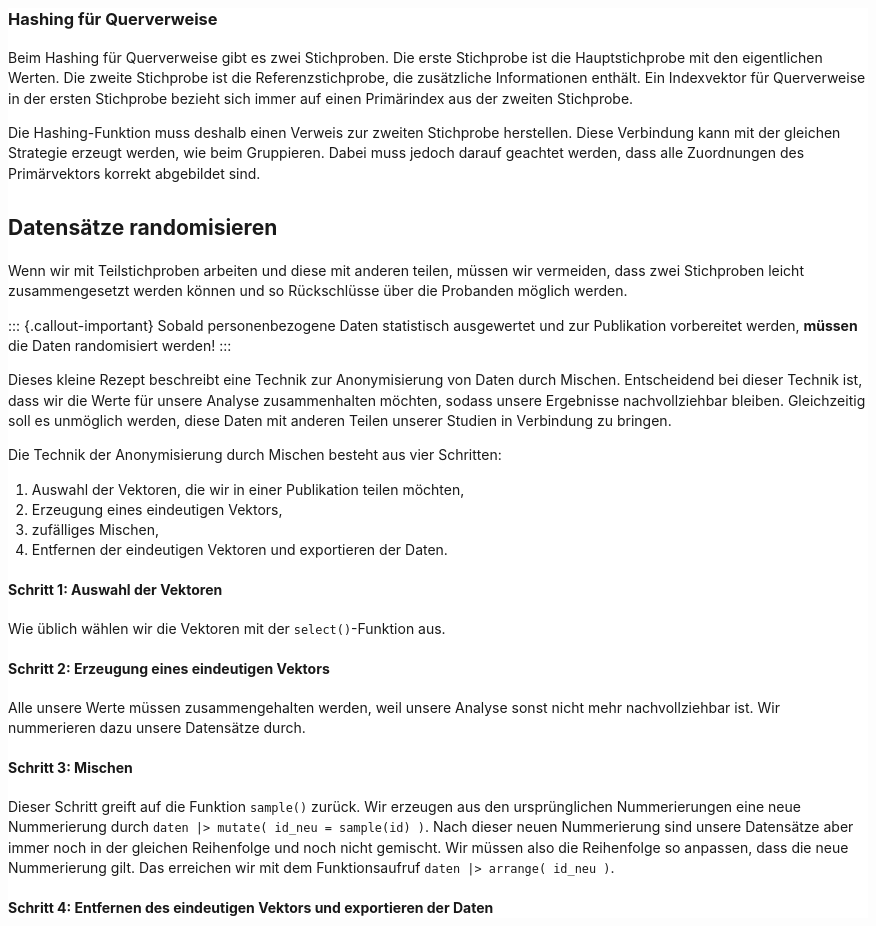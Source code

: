 
### Hashing für Querverweise

Beim Hashing für Querverweise gibt es zwei Stichproben. Die erste Stichprobe ist die Hauptstichprobe mit den eigentlichen Werten. Die zweite Stichprobe ist die Referenzstichprobe, die zusätzliche Informationen enthält. Ein Indexvektor für Querverweise in der ersten Stichprobe bezieht sich immer auf einen Primärindex aus der zweiten Stichprobe.

Die Hashing-Funktion muss deshalb einen Verweis zur zweiten Stichprobe herstellen. Diese Verbindung kann mit der gleichen Strategie erzeugt werden, wie beim Gruppieren. Dabei muss jedoch darauf geachtet werden, dass alle Zuordnungen des Primärvektors korrekt abgebildet sind. 

## Datensätze randomisieren

Wenn wir mit Teilstichproben arbeiten und diese mit anderen teilen, müssen wir vermeiden, dass zwei Stichproben leicht zusammengesetzt werden können und so Rückschlüsse über die Probanden möglich werden. 

::: {.callout-important}
Sobald  personenbezogene Daten statistisch ausgewertet und zur Publikation vorbereitet werden, **müssen** die Daten randomisiert werden!
:::


Dieses kleine Rezept beschreibt eine Technik zur Anonymisierung von Daten durch Mischen. Entscheidend bei dieser Technik ist, dass wir die Werte für unsere Analyse zusammenhalten möchten, sodass unsere Ergebnisse nachvollziehbar bleiben. Gleichzeitig soll es unmöglich werden, diese Daten mit anderen Teilen unserer Studien in Verbindung zu bringen.

Die Technik der Anonymisierung durch Mischen besteht aus vier Schritten: 

1. Auswahl der Vektoren, die wir in einer Publikation teilen möchten,
2. Erzeugung eines eindeutigen Vektors,
3. zufälliges Mischen,
4. Entfernen der eindeutigen Vektoren und exportieren der Daten.

#### Schritt 1: Auswahl der Vektoren

Wie üblich wählen wir die Vektoren mit der `select()`-Funktion aus. 

#### Schritt 2: Erzeugung eines eindeutigen Vektors

Alle unsere Werte müssen zusammengehalten werden, weil unsere Analyse sonst nicht mehr nachvollziehbar ist. Wir nummerieren dazu unsere Datensätze durch. 

#### Schritt 3: Mischen

Dieser Schritt greift auf die Funktion `sample()` zurück. Wir erzeugen aus den ursprünglichen Nummerierungen eine neue Nummerierung durch ``daten |> mutate( id_neu = sample(id) )``. Nach dieser neuen Nummerierung sind unsere Datensätze aber immer noch in der gleichen Reihenfolge und noch nicht gemischt. Wir müssen also die Reihenfolge so anpassen, dass die neue Nummerierung gilt. Das erreichen wir mit dem Funktionsaufruf ``daten |> arrange( id_neu )``. 

#### Schritt 4: Entfernen des eindeutigen Vektors und exportieren der Daten
